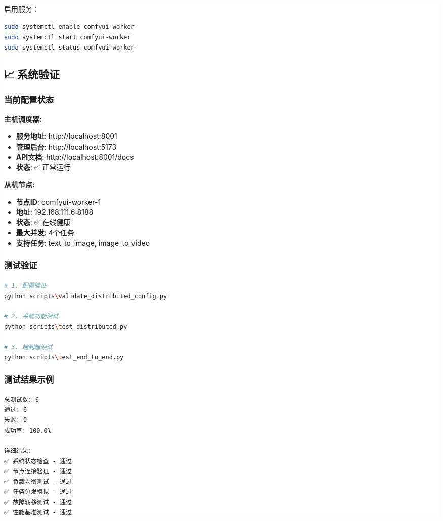 启用服务：
```bash
sudo systemctl enable comfyui-worker
sudo systemctl start comfyui-worker
sudo systemctl status comfyui-worker
```

## 📈 系统验证

### 当前配置状态

**主机调度器:**
- **服务地址**: http://localhost:8001
- **管理后台**: http://localhost:5173
- **API文档**: http://localhost:8001/docs
- **状态**: ✅ 正常运行

**从机节点:**
- **节点ID**: comfyui-worker-1
- **地址**: 192.168.111.6:8188
- **状态**: ✅ 在线健康
- **最大并发**: 4个任务
- **支持任务**: text_to_image, image_to_video

### 测试验证
```bash
# 1. 配置验证
python scripts\validate_distributed_config.py

# 2. 系统功能测试
python scripts\test_distributed.py

# 3. 端到端测试
python scripts\test_end_to_end.py
```

### 测试结果示例
```
总测试数: 6
通过: 6
失败: 0
成功率: 100.0%

详细结果:
✅ 系统状态检查 - 通过
✅ 节点连接验证 - 通过  
✅ 负载均衡测试 - 通过
✅ 任务分发模拟 - 通过
✅ 故障转移测试 - 通过
✅ 性能基准测试 - 通过
```
